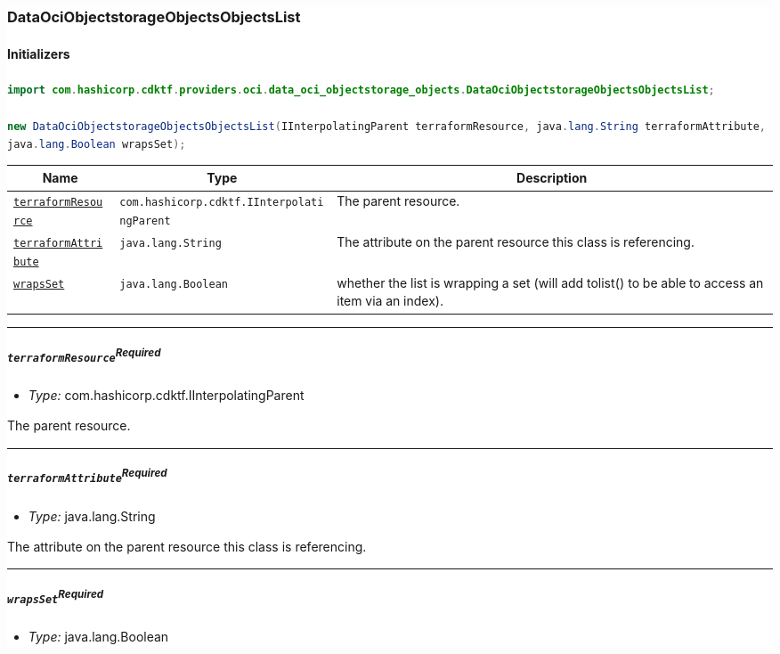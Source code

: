 
### DataOciObjectstorageObjectsObjectsList <a name="DataOciObjectstorageObjectsObjectsList" id="rhizo-co-terraform-provider-oci.dataOciObjectstorageObjects.DataOciObjectstorageObjectsObjectsList"></a>

#### Initializers <a name="Initializers" id="rhizo-co-terraform-provider-oci.dataOciObjectstorageObjects.DataOciObjectstorageObjectsObjectsList.Initializer"></a>

```java
import com.hashicorp.cdktf.providers.oci.data_oci_objectstorage_objects.DataOciObjectstorageObjectsObjectsList;

new DataOciObjectstorageObjectsObjectsList(IInterpolatingParent terraformResource, java.lang.String terraformAttribute, java.lang.Boolean wrapsSet);
```

| **Name** | **Type** | **Description** |
| --- | --- | --- |
| <code><a href="#rhizo-co-terraform-provider-oci.dataOciObjectstorageObjects.DataOciObjectstorageObjectsObjectsList.Initializer.parameter.terraformResource">terraformResource</a></code> | <code>com.hashicorp.cdktf.IInterpolatingParent</code> | The parent resource. |
| <code><a href="#rhizo-co-terraform-provider-oci.dataOciObjectstorageObjects.DataOciObjectstorageObjectsObjectsList.Initializer.parameter.terraformAttribute">terraformAttribute</a></code> | <code>java.lang.String</code> | The attribute on the parent resource this class is referencing. |
| <code><a href="#rhizo-co-terraform-provider-oci.dataOciObjectstorageObjects.DataOciObjectstorageObjectsObjectsList.Initializer.parameter.wrapsSet">wrapsSet</a></code> | <code>java.lang.Boolean</code> | whether the list is wrapping a set (will add tolist() to be able to access an item via an index). |

---

##### `terraformResource`<sup>Required</sup> <a name="terraformResource" id="rhizo-co-terraform-provider-oci.dataOciObjectstorageObjects.DataOciObjectstorageObjectsObjectsList.Initializer.parameter.terraformResource"></a>

- *Type:* com.hashicorp.cdktf.IInterpolatingParent

The parent resource.

---

##### `terraformAttribute`<sup>Required</sup> <a name="terraformAttribute" id="rhizo-co-terraform-provider-oci.dataOciObjectstorageObjects.DataOciObjectstorageObjectsObjectsList.Initializer.parameter.terraformAttribute"></a>

- *Type:* java.lang.String

The attribute on the parent resource this class is referencing.

---

##### `wrapsSet`<sup>Required</sup> <a name="wrapsSet" id="rhizo-co-terraform-provider-oci.dataOciObjectstorageObjects.DataOciObjectstorageObjectsObjectsList.Initializer.parameter.wrapsSet"></a>

- *Type:* java.lang.Boolean
